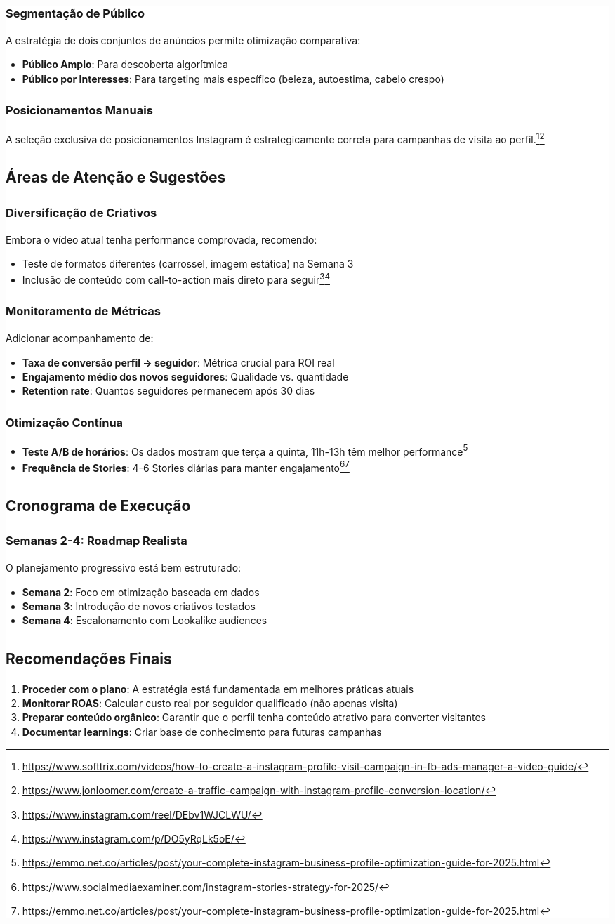 ### **Segmentação de Público**

A estratégia de dois conjuntos de anúncios permite otimização comparativa:

- **Público Amplo**: Para descoberta algorítmica
- **Público por Interesses**: Para targeting mais específico (beleza, autoestima, cabelo crespo)


### **Posicionamentos Manuais**

A seleção exclusiva de posicionamentos Instagram é estrategicamente correta para campanhas de visita ao perfil.[^1_10][^1_5]

## **Áreas de Atenção e Sugestões**

### **Diversificação de Criativos**

Embora o vídeo atual tenha performance comprovada, recomendo:

- Teste de formatos diferentes (carrossel, imagem estática) na Semana 3
- Inclusão de conteúdo com call-to-action mais direto para seguir[^1_11][^1_12]


### **Monitoramento de Métricas**

Adicionar acompanhamento de:

- **Taxa de conversão perfil → seguidor**: Métrica crucial para ROI real
- **Engajamento médio dos novos seguidores**: Qualidade vs. quantidade
- **Retention rate**: Quantos seguidores permanecem após 30 dias


### **Otimização Contínua**

- **Teste A/B de horários**: Os dados mostram que terça a quinta, 11h-13h têm melhor performance[^1_13]
- **Frequência de Stories**: 4-6 Stories diárias para manter engajamento[^1_14][^1_13]


## **Cronograma de Execução**

### **Semanas 2-4: Roadmap Realista**

O planejamento progressivo está bem estruturado:

- **Semana 2**: Foco em otimização baseada em dados
- **Semana 3**: Introdução de novos criativos testados
- **Semana 4**: Escalonamento com Lookalike audiences


## **Recomendações Finais**

1. **Proceder com o plano**: A estratégia está fundamentada em melhores práticas atuais
2. **Monitorar ROAS**: Calcular custo real por seguidor qualificado (não apenas visita)
3. **Preparar conteúdo orgânico**: Garantir que o perfil tenha conteúdo atrativo para converter visitantes
4. **Documentar learnings**: Criar base de conhecimento para futuras campanhas


[^1_1]: https://www.youtube.com/watch?v=g8RcKlMJvnw
[^1_2]: https://later.com/blog/how-instagram-algorithm-works/
[^1_3]: https://cropink.com/instagram-advertising-cost
[^1_4]: https://agencygdt.com/how-much-do-instagram-ads-cost/
[^1_5]: https://www.jonloomer.com/create-a-traffic-campaign-with-instagram-profile-conversion-location/
[^1_6]: https://rise.la/blog/instagram-profile-visits-campaign-explainer/
[^1_7]: https://cropink.com/what-is-a-good-ctr-for-facebook-ads
[^1_8]: https://www.theedigital.com/blog/facebook-ads-benchmarks
[^1_9]: https://www.admetrics.io/en/post/instagram-ads-costs-complete-2025-pricing-guide
[^1_10]: https://www.softtrix.com/videos/how-to-create-a-instagram-profile-visit-campaign-in-fb-ads-manager-a-video-guide/
[^1_11]: https://www.instagram.com/reel/DEbv1WJCLWU/
[^1_12]: https://www.instagram.com/p/DO5yRqLk5oE/
[^1_13]: https://emmo.net.co/articles/post/your-complete-instagram-business-profile-optimization-guide-for-2025.html
[^1_14]: https://www.socialmediaexaminer.com/instagram-stories-strategy-for-2025/
[^1_15]: https://www.youtube.com/watch?v=Zaz-sR-rBhs
[^1_16]: https://www.instagram.com/p/DFqUtiaxm2l/
[^1_17]: https://meredithkallaher.com/blog/facebook-ads-traffic-vs-conversion-campaigns/
[^1_18]: https://bmig.in/instagram/5-amazing-ways-to-increase-instagram-profile-visits/
[^1_19]: https://funnel.io/blog/instagram-trends
[^1_20]: https://www.youtube.com/watch?v=aidPr_3olnY
[^1_21]: https://www.brandwatch.com/blog/instagram-marketing/
[^1_22]: https://poppyseedmedia.com.au/mastering-meta-ads-the-key-metrics-you-cannot-ignore-for-campaign-success/
[^1_23]: https://consultusdigital.com/blog/meta-ads-benchmarks-a-guide-for-small-businesses/
[^1_24]: https://blog.hootsuite.com/social-media-marketing-strategy/
[^1_25]: https://www.syntacticsinc.com/news-articles-cat/facebook-traffic-ads-turning-clicks-into-quality-leads/
[^1_26]: https://www.wordstream.com/blog/ws/2021/02/08/instagram-ads-cost
[^1_27]: https://www.guptamedia.com/insights/instagram-ads-cost
[^1_28]: https://lebesgue.io/product-features/meta-ads-benchmarks
[^1_29]: https://yoursocial.team/blog/2025-instagram-best-practices
[^1_30]: https://www.wask.co/instagram-advertising-costs/cpc-cost-per-click
[^1_31]: https://adsperformer.com/2025/08/17/meta-ads-benchmarks-2025/
[^1_32]: https://blog.hootsuite.com/instagram-algorithm/
[^1_33]: https://sproutsocial.com/insights/instagram-stats/
[^1_34]: https://kicksta.co/blog/ultimate-guide-instagram-ads-management
[^1_35]: https://madgicx.com/blog/instagram-ads-cost
[^1_36]: https://sproutsocial.com/insights/instagram-best-practices/
[^1_37]: https://www.bornsocial.co/post/cost-of-social-media-advertising
[^2_1]: https://watsspace.com/blog/how-to-set-frequency-cap-in-meta-ads-campaigns/
[^2_2]: https://www.xyzlab.com/post/frequency-cap-to-your-meta-ads-campaigns
[^2_3]: https://improvado.io/blog/understanding-frequency-capping
[^2_4]: https://cropink.com/how-to-avoid-ad-fatigue
[^2_5]: https://www.singlegrain.com/advertising/7-proven-ways-to-overcome-ad-fatigue-in-2025/
[^2_6]: https://startupvoyager.com/instagram-conversion-rate/
[^2_7]: https://mynameisbond.co/en/blog/instagram-conversion-rate-complete-guide-optimise-results
[^2_8]: https://napolify.com/blogs/news/instagram-best-beauty-products
[^2_9]: https://tagembed.com/blog/conversion-optimization-strategy-for-instagram-aggregated-content/
[^2_10]: https://www.artefact.com/blog/full-funnel-media-setup-combining-paid-and-organic-social-media-strategies/
[^2_11]: https://www.topdraw.com/insights/why-combine-paid-organic-social-media-posts/
[^2_12]: https://deepsolv.ai/blog/10-proven-instagram-growth-hacks-to-skyrocket-your-followers-in-2025
[^2_13]: https://www.youtube.com/watch?v=pYsysfwqPT4
[^2_14]: https://www.traackr.com/resources/engagement-rate-benchmark-beauty-influencer-content
[^2_15]: https://emmo.net.co/articles/post/your-complete-instagram-business-profile-optimization-guide-for-2025.html
[^2_16]: https://www.socialinsider.io/blog/instagram-reels-algorithm/
[^2_17]: https://www.fanpagekarma.com/insights/instagram-reels-algorithm/
[^2_18]: https://www.reddit.com/r/InstagramMarketing/comments/1jttnds/update_instagram_algorithm_2025_full_breakdown/
[^2_19]: https://cre8ive.co.nz/master-instagram-reels-algorithm-2025/
[^2_20]: https://www.sprinklr.com/blog/instagram-reels-algorithm/
[^2_21]: https://www.linkedin.com/posts/daradenney_how-to-test-facebook-ads-creative-in-2024-activity-7166149718102757378-Rc2E
[^2_22]: https://www.hunchads.com/blog/creative-testing-on-meta
[^2_23]: https://www.tripledart.com/marketing-tutorials/how-to-run-creative-a-b-tests-in-meta-ads
[^2_24]: https://www.jonloomer.com/creative-testing-meta-advertising/
[^2_25]: https://www.reddit.com/r/FacebookAds/comments/1lp2e80/complete_guide_to_testing_meta_ads_in_2025_save/
[^2_26]: https://www.linkedin.com/posts/ugcwitholi_your-ads-are-dying-faster-in-2025-heres-activity-7368251390512549889-s_t6
[^2_27]: https://www.jonloomer.com/creative-fatigue-meta-ads/
[^2_28]: https://madgicx.com/blog/creative-fatigue-detection
[^2_29]: https://www.bestever.ai/post/creative-fatigue
[^2_30]: https://manychat.com/blog/how-to-get-started-with-instagram-dm-automation/
[^2_31]: https://useinsider.com/instagram-dm-automation-tips-tools-and-best-practices-to-engage-and-convert-your-followers/
[^2_32]: https://igdm.me/blog/automate-instagram-dms-boost-engagement-save-time
[^2_33]: https://www.replyrush.com
[^2_34]: https://www.omniconvert.com/blog/how-to-use-instagram-customer-retention-7-pro-tips/
[^2_35]: https://www.dashsocial.com/blog/follower-retention-why-it-matters
[^2_36]: https://www.linkedin.com/pulse/scaling-your-meta-ads-how-grow-ad-campaigns-without-md-noor-uddin-lzlac
[^2_37]: https://www.farsiight.com/resources/facebook-ads-scaling-strategies/
[^2_38]: https://www.adamigo.ai/blog/how-to-scale-meta-ad-budgets-without-losing-roas
[^2_39]: https://geistm.com/blog/meta-ads-budget-strategy-scale-smart/
[^2_40]: https://www.clickhive.co.uk/post/meta-ads-budget-strategy-for-scaling
[^2_41]: https://www.linkedin.com/pulse/31-how-create-scale-lookalike-audiences-md-altaf-n0iqc
[^2_42]: https://www.linkedin.com/pulse/32-testing-optimizing-lookalikes-md-altaf-fuuxc
[^2_43]: https://blog.rockads.com/expand-your-reach-with-meta-lookalike-audiences/
[^2_44]: https://www.xyzlab.com/post/lookalike-audiences-meta-ads
[^2_45]: https://popularpays.com/blog/what-is-a-good-engagement-rate-instagram-2025
[^2_46]: https://www.rivaliq.com/blog/instagram-stories-benchmark-report/
[^2_47]: https://www.rivaliq.com/blog/social-media-industry-benchmark-report/
[^2_48]: https://elevatedmarketing.solutions/how-organic-and-paid-social-media-work-together/
[^2_49]: https://madgicx.com/blog/meta-ad-creative-optimizer
[^2_50]: https://motionapp.com/blog/ad-fatigue
[^2_51]: https://www.youtube.com/watch?v=FZx38LNoT4A
[^2_52]: https://www.instagram.com/p/DPGqaEDE4bi/
[^2_53]: https://smarcomms.com/blog/instagram-ads-for-followers-guide-2025/
[^2_54]: https://www.reddit.com/r/socialmedia/comments/1njsvgf/do_people_still_grow_accounts_100_organic_in_2025/
[^2_55]: https://later.com/blog/get-more-instagram-followers/
[^2_56]: https://www.youtube.com/watch?v=-CsBl3tv-X0
[^2_57]: https://digitalscholar.in/instagram-growth-hacking-techniques/
[^2_58]: https://kicksta.co/blog/organically-grow-your-instagram-followers
[^2_59]: https://aimers.io/blog/facebook-ads-optimization-strategies
[^2_60]: https://www.brandwatch.com/blog/instagram-marketing/
[^2_61]: https://www.mayple.com/resources/social-media-marketing/facebook-ads-optimization
[^2_62]: https://gravitalagency.com/blog/digital-marketing/strategies-to-attract-more-social-media-followers/
[^2_63]: https://bir.ch/blog/meta-ads-optimization
[^2_64]: https://www.socialpilot.co/instagram-marketing/instagram-growth-hacks
[^2_65]: https://improvado.io/blog/instagram-growth-strategies
[^2_66]: https://developers.meta.com/horizon/resources/optimize-ad-campaign/
[^2_67]: https://blog.hootsuite.com/instagram-algorithm/
[^2_68]: https://www.socialinsider.io/social-media-benchmarks/instagram
[^2_69]: https://www.retainr.io/blog/9-instagram-growth-strategies-to-grow-your-following
[^2_70]: https://savemyleads.com/blog/other/frequency-cap-meta-ads
[^2_71]: https://zeely.ai/blog/instagram-ad-examples-that-work/
[^2_72]: https://iammichellegifford.com/my-secret-strategy-for-gaining-87k-instagram-followers-in-8-months/
[^2_73]: https://savemyleads.com/blog/other/meta-ads-frequency-cap
[^2_74]: https://www.scoreapp.com/instagram-growth-strategies-followers-customers/
[^2_75]: https://www.singular.net/blog/creative-fatigue/
[^2_76]: https://www.netmatters.co.uk/how-organic-and-paid-social-works-in-synergy
[^2_77]: https://www.dancingchicken.com/post/ultimate-guide-to-meta-ads-and-organic-social-synergy
[^2_78]: https://www.spray.marketing/insights/leveraging-organic-social-media-to-amplify-paid-social-advertising
[^2_79]: https://www.digitalmarketinghandbooks.com/blog/blending-organic-and-paid-strategies-for-instagram-success
[^2_80]: https://www.tripledart.com/marketing-tutorials/how-to-create-lookalike-audiences-in-meta-ads-manager
[^2_81]: https://leadorigin.com/instagram-organic-content-strategy/
[^2_82]: https://folloagency.com/social/instagram
[^2_83]: https://autoigdm.com
[^2_84]: https://www.socialinsider.io/blog/organic-social-media-growth/
[^2_85]: https://blog.hootsuite.com/instagram-reels/
[^2_86]: https://later.com/blog/how-instagram-algorithm-works/
[^2_87]: https://www.socialstatus.io/insights/social-media-benchmarks/instagram-engagement-rate-benchmark/
[^2_88]: https://blog.hootsuite.com/calculate-engagement-rate/
[^2_89]: https://www.youtube.com/watch?v=XPdfSb1umG4
[^2_90]: https://www.reddit.com/r/Instagram/comments/aua17b/whats_a_decent_ig_stories_engagement_rate/
[^2_91]: https://www.youtube.com/watch?v=tPT-MTwhMVQ
[^2_92]: https://www.dashsocial.com/social-media-benchmarks/beauty-industry
[^2_93]: https://www.reddit.com/r/influencermarketing/comments/1l1fk5g/whats_considered_a_good_engagement_rate_on/
[^2_94]: https://thatrandomagency.com/2025/06/18/here-are-the-2025-instagram-benchmarks-by-industry/
[^2_95]: https://www.socialinsider.io/social-media-benchmarks/beauty-cosmetics
[^2_96]: https://www.statista.com/statistics/795367/most-popular-verticals-instagram/
[^2_97]: https://mateam.net/social-media-conversion-optimization/
[^2_98]: https://blog.hootsuite.com/average-engagement-rate/
[^2_99]: https://www.youtube.com/watch?v=g8RcKlMJvnw
[^2_100]: https://meredithkallaher.com/blog/facebook-ads-traffic-vs-conversion-campaigns/
[^2_101]: https://www.jonloomer.com/create-a-traffic-campaign-with-instagram-profile-conversion-location/
[^2_102]: https://rise.la/blog/instagram-profile-visits-campaign-explainer/
[^2_103]: https://cropink.com/instagram-advertising-cost
[^2_104]: https://agencygdt.com/how-much-do-instagram-ads-cost/
[^2_105]: https://www.admetrics.io/en/post/instagram-ads-costs-complete-2025-pricing-guide
[^2_106]: https://www.guptamedia.com/insights/instagram-ads-cost
[^2_107]: https://adsperformer.com/2025/08/17/meta-ads-benchmarks-2025/
[^2_108]: https://cropink.com/what-is-a-good-ctr-for-facebook-ads
[^2_109]: https://www.theedigital.com/blog/facebook-ads-benchmarks
[^2_110]: https://sproutsocial.com/insights/instagram-best-practices/
[^8_1]: image.jpg